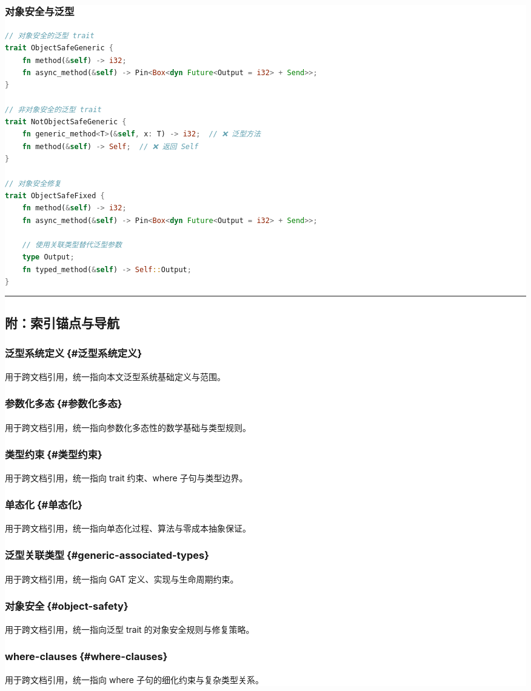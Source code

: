 ### 对象安全与泛型

```rust
// 对象安全的泛型 trait
trait ObjectSafeGeneric {
    fn method(&self) -> i32;
    fn async_method(&self) -> Pin<Box<dyn Future<Output = i32> + Send>>;
}

// 非对象安全的泛型 trait
trait NotObjectSafeGeneric {
    fn generic_method<T>(&self, x: T) -> i32;  // ❌ 泛型方法
    fn method(&self) -> Self;  // ❌ 返回 Self
}

// 对象安全修复
trait ObjectSafeFixed {
    fn method(&self) -> i32;
    fn async_method(&self) -> Pin<Box<dyn Future<Output = i32> + Send>>;
    
    // 使用关联类型替代泛型参数
    type Output;
    fn typed_method(&self) -> Self::Output;
}
```

---

## 附：索引锚点与导航

### 泛型系统定义 {#泛型系统定义}

用于跨文档引用，统一指向本文泛型系统基础定义与范围。

### 参数化多态 {#参数化多态}

用于跨文档引用，统一指向参数化多态性的数学基础与类型规则。

### 类型约束 {#类型约束}

用于跨文档引用，统一指向 trait 约束、where 子句与类型边界。

### 单态化 {#单态化}

用于跨文档引用，统一指向单态化过程、算法与零成本抽象保证。

### 泛型关联类型 {#generic-associated-types}

用于跨文档引用，统一指向 GAT 定义、实现与生命周期约束。

### 对象安全 {#object-safety}

用于跨文档引用，统一指向泛型 trait 的对象安全规则与修复策略。

### where-clauses {#where-clauses}

用于跨文档引用，统一指向 where 子句的细化约束与复杂类型关系。
